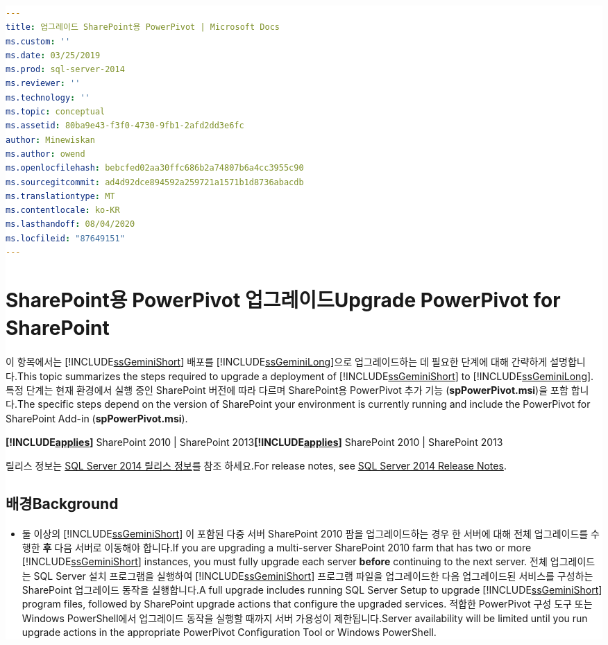 ```yaml
---
title: 업그레이드 SharePoint용 PowerPivot | Microsoft Docs
ms.custom: ''
ms.date: 03/25/2019
ms.prod: sql-server-2014
ms.reviewer: ''
ms.technology: ''
ms.topic: conceptual
ms.assetid: 80ba9e43-f3f0-4730-9fb1-2afd2dd3e6fc
author: Minewiskan
ms.author: owend
ms.openlocfilehash: bebcfed02aa30ffc686b2a74807b6a4cc3955c90
ms.sourcegitcommit: ad4d92dce894592a259721a1571b1d8736abacdb
ms.translationtype: MT
ms.contentlocale: ko-KR
ms.lasthandoff: 08/04/2020
ms.locfileid: "87649151"
---
```

# <a name="upgrade-powerpivot-for-sharepoint"></a><span data-ttu-id="cbe60-102">SharePoint용 PowerPivot 업그레이드</span><span class="sxs-lookup"><span data-stu-id="cbe60-102">Upgrade PowerPivot for SharePoint</span></span>
  <span data-ttu-id="cbe60-103">이 항목에서는 [!INCLUDE[ssGeminiShort](../../includes/ssgeminishort-md.md)] 배포를 [!INCLUDE[ssGeminiLong](../../includes/ssgeminilong-md.md)]으로 업그레이드하는 데 필요한 단계에 대해 간략하게 설명합니다.</span><span class="sxs-lookup"><span data-stu-id="cbe60-103">This topic summarizes the steps required to upgrade a deployment of [!INCLUDE[ssGeminiShort](../../includes/ssgeminishort-md.md)] to [!INCLUDE[ssGeminiLong](../../includes/ssgeminilong-md.md)].</span></span> <span data-ttu-id="cbe60-104">특정 단계는 현재 환경에서 실행 중인 SharePoint 버전에 따라 다르며 SharePoint용 PowerPivot 추가 기능 (**spPowerPivot.msi**)을 포함 합니다.</span><span class="sxs-lookup"><span data-stu-id="cbe60-104">The specific steps depend on the version of SharePoint your environment is currently running and include the PowerPivot for SharePoint Add-in (**spPowerPivot.msi**).</span></span>  
  
 <span data-ttu-id="cbe60-105">**[!INCLUDE[applies](../../includes/applies-md.md)]**  SharePoint 2010 | SharePoint 2013</span><span class="sxs-lookup"><span data-stu-id="cbe60-105">**[!INCLUDE[applies](../../includes/applies-md.md)]**  SharePoint 2010 | SharePoint 2013</span></span>  
  
 <span data-ttu-id="cbe60-106">릴리스 정보는 [SQL Server 2014 릴리스 정보](https://go.microsoft.com/fwlink/?LinkID=296445)를 참조 하세요.</span><span class="sxs-lookup"><span data-stu-id="cbe60-106">For release notes, see [SQL Server 2014 Release Notes](https://go.microsoft.com/fwlink/?LinkID=296445).</span></span>  
  

  
## <a name="background"></a><span data-ttu-id="cbe60-107">배경</span><span class="sxs-lookup"><span data-stu-id="cbe60-107">Background</span></span>  
  
-   <span data-ttu-id="cbe60-108">둘 이상의 [!INCLUDE[ssGeminiShort](../../includes/ssgeminishort-md.md)] 이 포함된 다중 서버 SharePoint 2010 팜을 업그레이드하는 경우 한 서버에 대해 전체 업그레이드를 수행한 **후** 다음 서버로 이동해야 합니다.</span><span class="sxs-lookup"><span data-stu-id="cbe60-108">If you are upgrading a multi-server SharePoint 2010 farm that has two or more [!INCLUDE[ssGeminiShort](../../includes/ssgeminishort-md.md)] instances, you must fully upgrade each server **before** continuing to the next server.</span></span> <span data-ttu-id="cbe60-109">전체 업그레이드는 SQL Server 설치 프로그램을 실행하여 [!INCLUDE[ssGeminiShort](../../includes/ssgeminishort-md.md)] 프로그램 파일을 업그레이드한 다음 업그레이드된 서비스를 구성하는 SharePoint 업그레이드 동작을 실행합니다.</span><span class="sxs-lookup"><span data-stu-id="cbe60-109">A full upgrade includes running SQL Server Setup to upgrade [!INCLUDE[ssGeminiShort](../../includes/ssgeminishort-md.md)] program files, followed by SharePoint upgrade actions that configure the upgraded services.</span></span> <span data-ttu-id="cbe60-110">적합한 PowerPivot 구성 도구 또는 Windows PowerShell에서 업그레이드 동작을 실행할 때까지 서버 가용성이 제한됩니다.</span><span class="sxs-lookup"><span data-stu-id="cbe60-110">Server availability will be limited until you run upgrade actions in the appropriate PowerPivot Configuration Tool or Windows PowerShell.</span></span>  
  